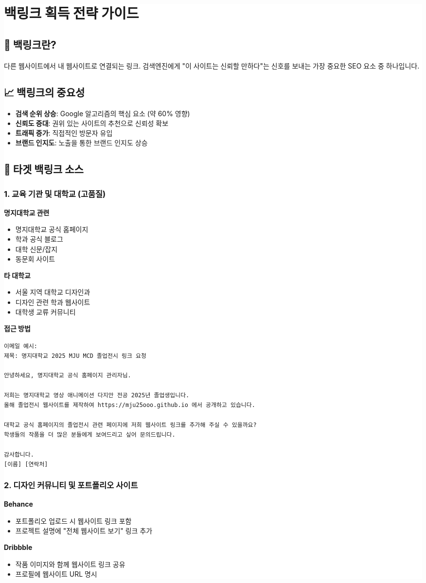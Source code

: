 # 백링크 획득 전략 가이드

## 🎯 백링크란?
다른 웹사이트에서 내 웹사이트로 연결되는 링크. 검색엔진에게 "이 사이트는 신뢰할 만하다"는 신호를 보내는 가장 중요한 SEO 요소 중 하나입니다.

## 📈 백링크의 중요성
- **검색 순위 상승**: Google 알고리즘의 핵심 요소 (약 60% 영향)
- **신뢰도 증대**: 권위 있는 사이트의 추천으로 신뢰성 확보
- **트래픽 증가**: 직접적인 방문자 유입
- **브랜드 인지도**: 노출을 통한 브랜드 인지도 상승

## 🎯 타겟 백링크 소스

### 1. 교육 기관 및 대학교 (고품질)
**명지대학교 관련**
- 명지대학교 공식 홈페이지
- 학과 공식 블로그
- 대학 신문/잡지
- 동문회 사이트

**타 대학교**
- 서울 지역 대학교 디자인과
- 디자인 관련 학과 웹사이트
- 대학생 교류 커뮤니티

**접근 방법**
```
이메일 예시:
제목: 명지대학교 2025 MJU MCD 졸업전시 링크 요청

안녕하세요, 명지대학교 공식 홈페이지 관리자님.

저희는 명지대학교 영상 애니메이션 다지안 전공 2025년 졸업생입니다.
올해 졸업전시 웹사이트를 제작하여 https://mju25ooo.github.io 에서 공개하고 있습니다.

대학교 공식 홈페이지의 졸업전시 관련 페이지에 저희 웹사이트 링크를 추가해 주실 수 있을까요?
학생들의 작품을 더 많은 분들에게 보여드리고 싶어 문의드립니다.

감사합니다.
[이름] [연락처]
```

### 2. 디자인 커뮤니티 및 포트폴리오 사이트
**Behance**
- 포트폴리오 업로드 시 웹사이트 링크 포함
- 프로젝트 설명에 "전체 웹사이트 보기" 링크 추가

**Dribbble**
- 작품 이미지와 함께 웹사이트 링크 공유
- 프로필에 웹사이트 URL 명시
